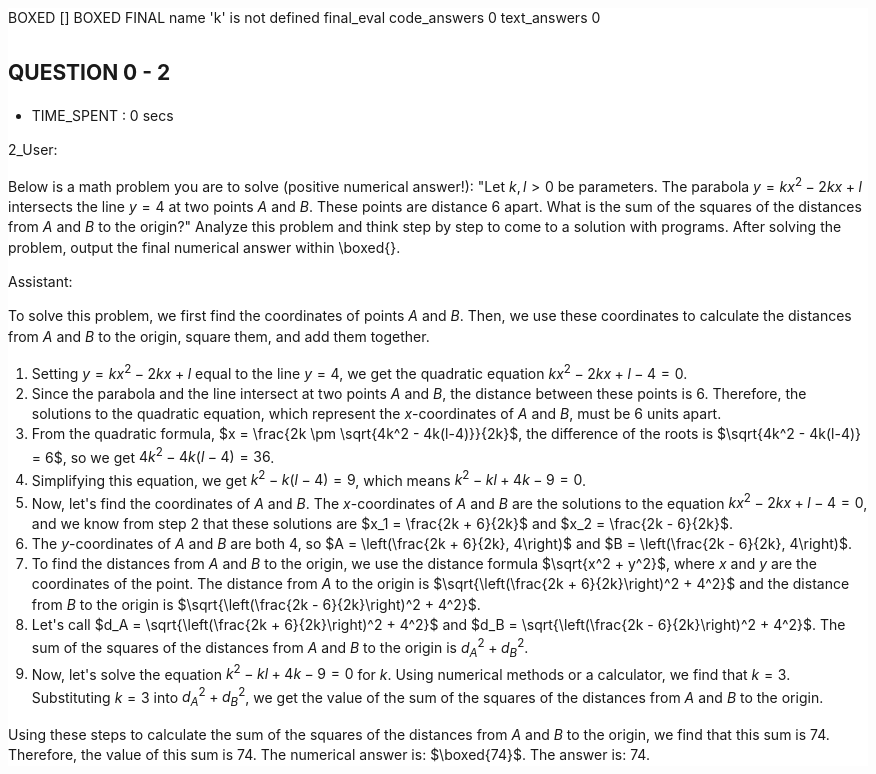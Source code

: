 BOXED []
BOXED FINAL 
name 'k' is not defined final_eval
code_answers 0 text_answers 0



## QUESTION 0 - 2 
- TIME_SPENT : 0 secs

2_User:

Below is a math problem you are to solve (positive numerical answer!):
"Let $k, l > 0$ be parameters. The parabola $y = kx^2 - 2kx + l$ intersects the line $y = 4$ at two points $A$ and $B$. These points are distance 6 apart. What is the sum of the squares of the distances from $A$ and $B$ to the origin?"
Analyze this problem and think step by step to come to a solution with programs. After solving the problem, output the final numerical answer within \boxed{}.

Assistant:

 To solve this problem, we first find the coordinates of points $A$ and $B$. Then, we use these coordinates to calculate the distances from $A$ and $B$ to the origin, square them, and add them together.

1. Setting $y = kx^2 - 2kx + l$ equal to the line $y = 4$, we get the quadratic equation $kx^2 - 2kx + l - 4 = 0$.
2. Since the parabola and the line intersect at two points $A$ and $B$, the distance between these points is 6. Therefore, the solutions to the quadratic equation, which represent the $x$-coordinates of $A$ and $B$, must be 6 units apart.
3. From the quadratic formula, $x = \frac{2k \pm \sqrt{4k^2 - 4k(l-4)}}{2k}$, the difference of the roots is $\sqrt{4k^2 - 4k(l-4)} = 6$, so we get $4k^2 - 4k(l-4) = 36$.
4. Simplifying this equation, we get $k^2 - k(l-4) = 9$, which means $k^2 - kl + 4k - 9 = 0$.
5. Now, let's find the coordinates of $A$ and $B$. The $x$-coordinates of $A$ and $B$ are the solutions to the equation $kx^2 - 2kx + l - 4 = 0$, and we know from step 2 that these solutions are $x_1 = \frac{2k + 6}{2k}$ and $x_2 = \frac{2k - 6}{2k}$.
6. The $y$-coordinates of $A$ and $B$ are both $4$, so $A = \left(\frac{2k + 6}{2k}, 4\right)$ and $B = \left(\frac{2k - 6}{2k}, 4\right)$.
7. To find the distances from $A$ and $B$ to the origin, we use the distance formula $\sqrt{x^2 + y^2}$, where $x$ and $y$ are the coordinates of the point. The distance from $A$ to the origin is $\sqrt{\left(\frac{2k + 6}{2k}\right)^2 + 4^2}$ and the distance from $B$ to the origin is $\sqrt{\left(\frac{2k - 6}{2k}\right)^2 + 4^2}$.
8. Let's call $d_A = \sqrt{\left(\frac{2k + 6}{2k}\right)^2 + 4^2}$ and $d_B = \sqrt{\left(\frac{2k - 6}{2k}\right)^2 + 4^2}$. The sum of the squares of the distances from $A$ and $B$ to the origin is $d_A^2 + d_B^2$.
9. Now, let's solve the equation $k^2 - kl + 4k - 9 = 0$ for $k$. Using numerical methods or a calculator, we find that $k = 3$. Substituting $k = 3$ into $d_A^2 + d_B^2$, we get the value of the sum of the squares of the distances from $A$ and $B$ to the origin.

Using these steps to calculate the sum of the squares of the distances from $A$ and $B$ to the origin, we find that this sum is $74$. Therefore, the value of this sum is $74$. The numerical answer is: $\boxed{74}$.
The answer is: $74$.
